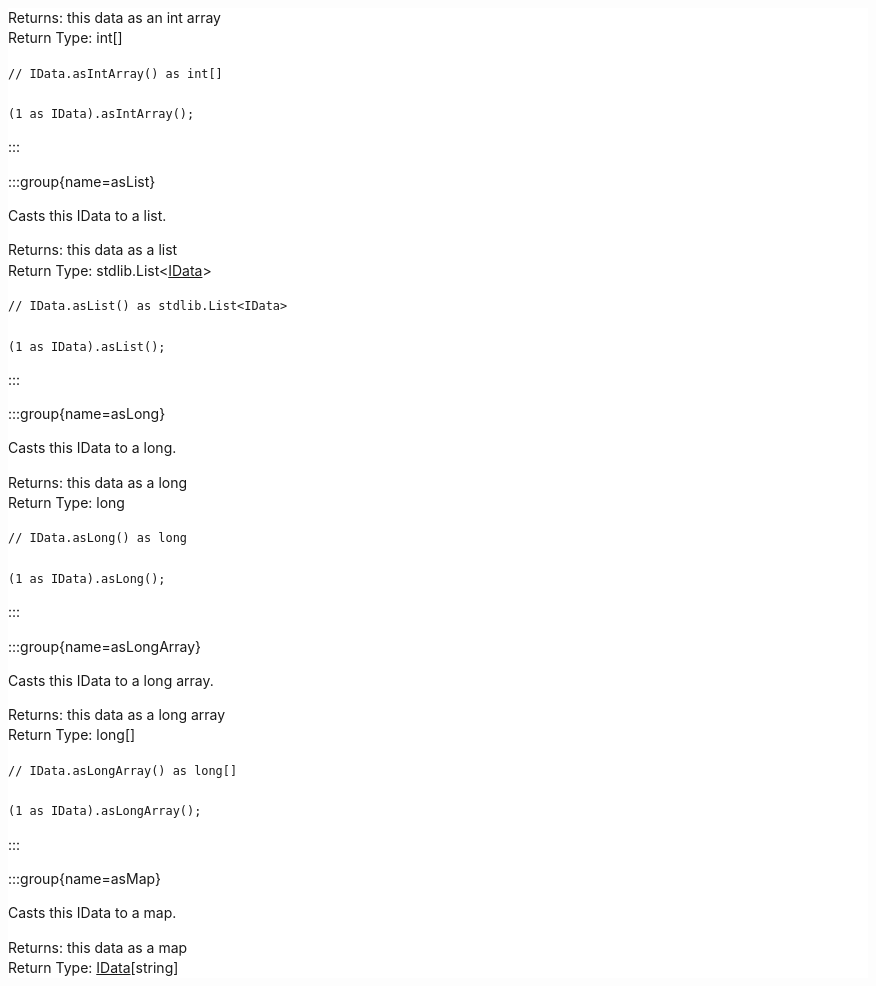 Returns: this data as an int array  
Return Type: int[]

```zenscript
// IData.asIntArray() as int[]

(1 as IData).asIntArray();
```

:::

:::group{name=asList}

Casts this IData to a list.

Returns: this data as a list  
Return Type: stdlib.List&lt;[IData](/vanilla/api/data/IData)&gt;

```zenscript
// IData.asList() as stdlib.List<IData>

(1 as IData).asList();
```

:::

:::group{name=asLong}

Casts this IData to a long.

Returns: this data as a long  
Return Type: long

```zenscript
// IData.asLong() as long

(1 as IData).asLong();
```

:::

:::group{name=asLongArray}

Casts this IData to a long array.

Returns: this data as a long array  
Return Type: long[]

```zenscript
// IData.asLongArray() as long[]

(1 as IData).asLongArray();
```

:::

:::group{name=asMap}

Casts this IData to a map.

Returns: this data as a map  
Return Type: [IData](/vanilla/api/data/IData)[string]
